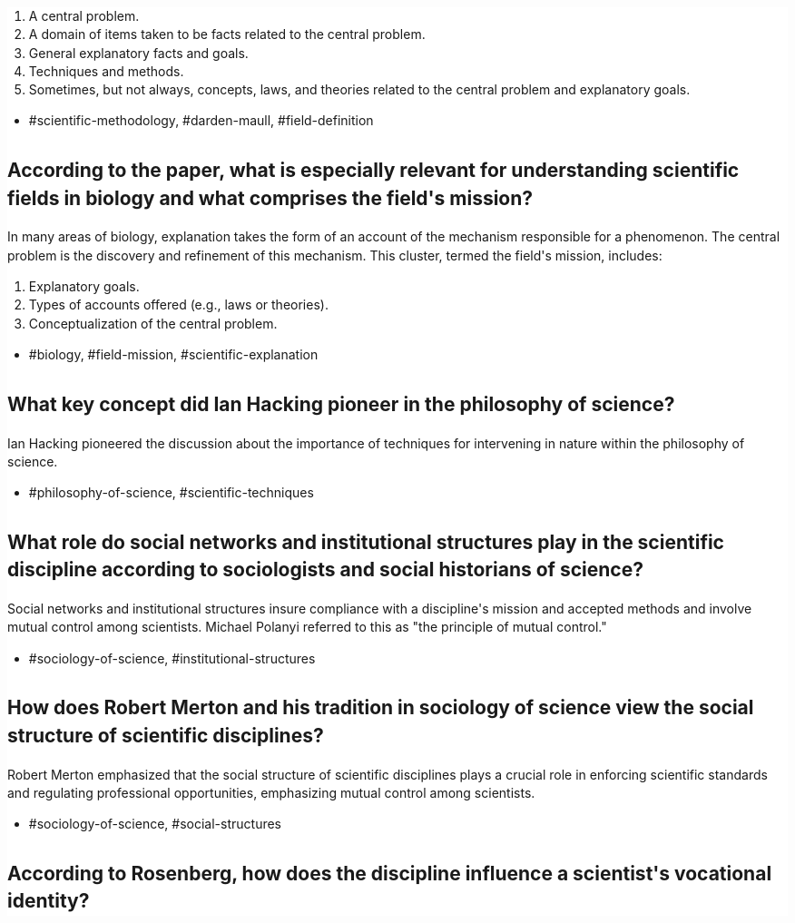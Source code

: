1. A central problem.
2. A domain of items taken to be facts related to the central problem.
3. General explanatory facts and goals.
4. Techniques and methods.
5. Sometimes, but not always, concepts, laws, and theories related to the central problem and explanatory goals.

- #scientific-methodology, #darden-maull, #field-definition

## According to the paper, what is especially relevant for understanding scientific fields in biology and what comprises the field's mission?

In many areas of biology, explanation takes the form of an account of the mechanism responsible for a phenomenon. The central problem is the discovery and refinement of this mechanism. This cluster, termed the field's mission, includes:

1. Explanatory goals.
2. Types of accounts offered (e.g., laws or theories).
3. Conceptualization of the central problem.

- #biology, #field-mission, #scientific-explanation

## What key concept did Ian Hacking pioneer in the philosophy of science?

Ian Hacking pioneered the discussion about the importance of techniques for intervening in nature within the philosophy of science.

- #philosophy-of-science, #scientific-techniques

## What role do social networks and institutional structures play in the scientific discipline according to sociologists and social historians of science?

Social networks and institutional structures insure compliance with a discipline's mission and accepted methods and involve mutual control among scientists. Michael Polanyi referred to this as "the principle of mutual control."

- #sociology-of-science, #institutional-structures

## How does Robert Merton and his tradition in sociology of science view the social structure of scientific disciplines?

Robert Merton emphasized that the social structure of scientific disciplines plays a crucial role in enforcing scientific standards and regulating professional opportunities, emphasizing mutual control among scientists.

- #sociology-of-science, #social-structures

## According to Rosenberg, how does the discipline influence a scientist's vocational identity?
